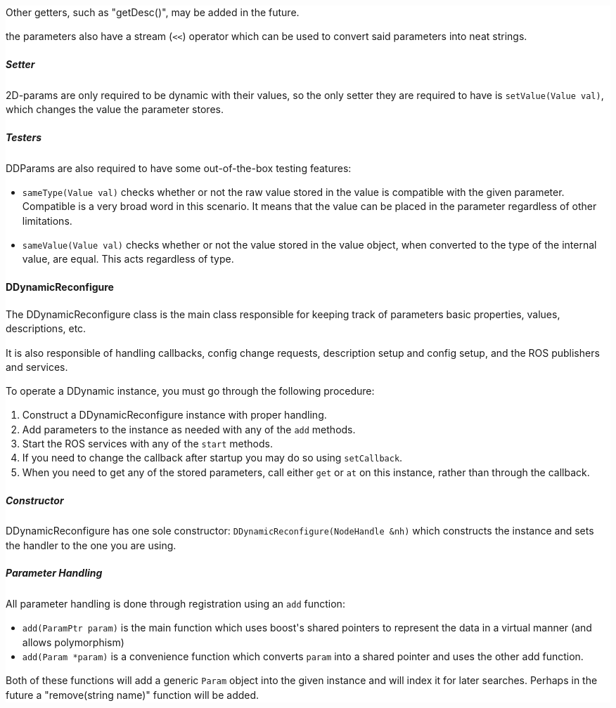 Other getters, such as "getDesc()", may be added in the future.

the parameters also have a stream (``<<``) operator which can be used to convert said parameters into neat strings.

##### Setter

2D-params are only required to be dynamic with their values,
so the only setter they are required to have is ``setValue(Value val)``,
which changes the value the parameter stores.

##### Testers

DDParams are also required to have some out-of-the-box testing features:
* ``sameType(Value val)`` checks whether or not 
  the raw value stored in the value is compatible with the given parameter.
  Compatible is a very broad word in this scenario.
  It means that the value can be placed in the parameter regardless of other limitations.

* ``sameValue(Value val)`` checks whether or not the value stored in the value object,
  when converted to the type of the internal value, are equal. This acts regardless of type.

#### DDynamicReconfigure

The DDynamicReconfigure class is the main class responsible for keeping track of parameters basic properties,
values, descriptions, etc.

It is also responsible of handling callbacks, config change requests, description setup and config setup, and the ROS publishers and services.

To operate a DDynamic instance, you must go through the following procedure:

1. Construct a DDynamicReconfigure instance with proper handling.
2. Add parameters to the instance as needed with any of the ``add`` methods.
3. Start the ROS services with any of the ``start`` methods.
4. If you need to change the callback after startup you may do so using ``setCallback``.
5. When you need to get any of the stored parameters, call either ``get`` or ``at`` on this instance,
   rather than through the callback.

##### Constructor

DDynamicReconfigure has one sole constructor: ``DDynamicReconfigure(NodeHandle &nh)`` which constructs the instance and
sets the handler to the one you are using.

##### Parameter Handling

All parameter handling is done through registration using an ``add`` function:

* ``add(ParamPtr param)`` is the main function which uses boost's shared pointers to represent the data in a virtual manner (and allows polymorphism)
* ``add(Param *param)`` is a convenience function which converts ``param`` into a shared pointer and uses the other add function.

Both of these functions will add a generic ``Param`` object into the given instance and will index it for later searches.
Perhaps in the future a "remove(string name)" function will be added.
